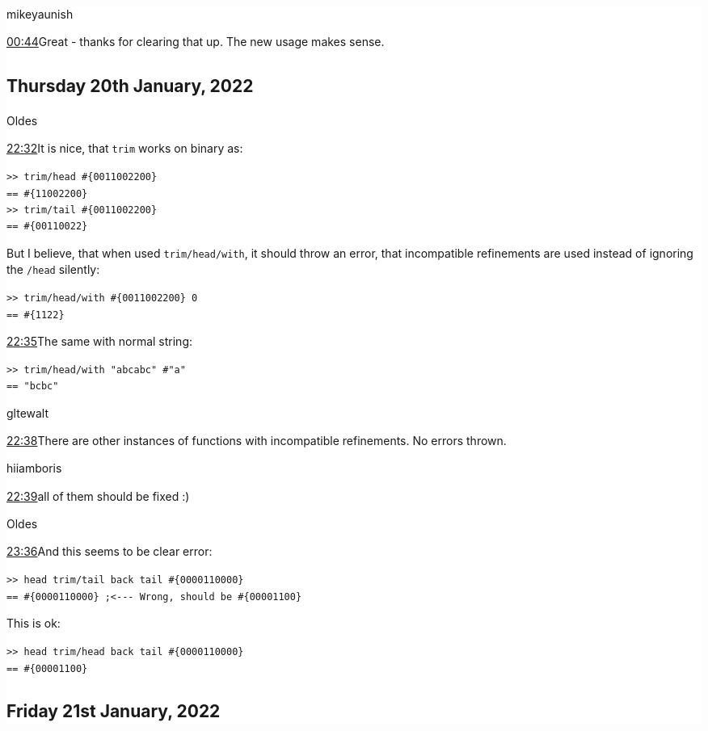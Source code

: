 mikeyaunish

[00:44](#msg61e36a53e1a1264f0a5ae978)Great - thanks for clearing that up. The new usage makes sense.

## Thursday 20th January, 2022

Oldes

[22:32](#msg61e9e319f5a39478001639b2)It is nice, that `trim` works on binary as:

```
>> trim/head #{0011002200} 
== #{11002200}
>> trim/tail #{0011002200} 
== #{00110022}
```

But I believe, that when used `trim/head/with`, it should throw an error, that incompatible refinements are used instead of ignoring the `/head` silently:

```
>> trim/head/with #{0011002200} 0
== #{1122}
```

[22:35](#msg61e9e3cc82a4667b25879129)The same with normal string:

```
>> trim/head/with "abcabc" #"a"
== "bcbc"
```

gltewalt

[22:38](#msg61e9e4749b470f3897789289)There are other instances of functions with incompatible refinements. No errors thrown.

hiiamboris

[22:39](#msg61e9e489e1a1264f0a680f43)all of them should be fixed :)

Oldes

[23:36](#msg61e9f21582a4667b2587ac16)And this seems to be clear error:

```
>> head trim/tail back tail #{0000110000}
== #{0000110000} ;<--- Wrong, should be #{00001100}
```

This is ok:

```
>> head trim/head back tail #{0000110000}
== #{00001100}
```

## Friday 21st January, 2022

